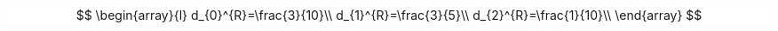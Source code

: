 $$
\begin{array}{l}
d_{0}^{R}=\frac{3}{10}\\
d_{1}^{R}=\frac{3}{5}\\
d_{2}^{R}=\frac{1}{10}\\
\end{array}
$$